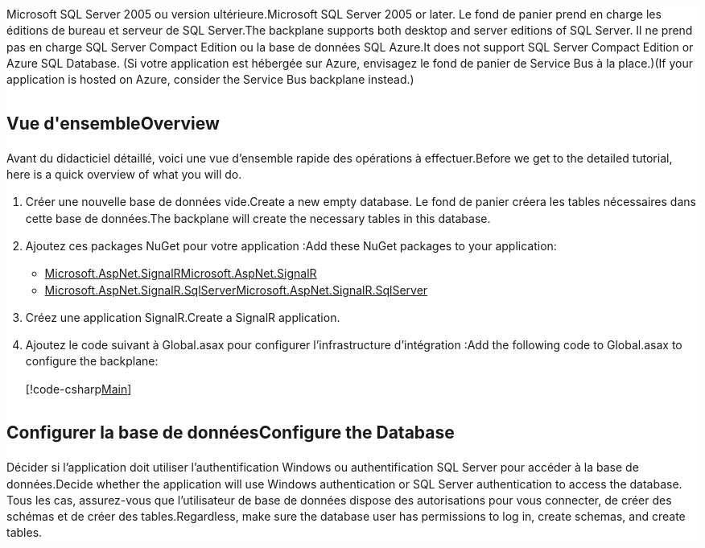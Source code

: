 <span data-ttu-id="8a0f1-109">Microsoft SQL Server 2005 ou version ultérieure.</span><span class="sxs-lookup"><span data-stu-id="8a0f1-109">Microsoft SQL Server 2005 or later.</span></span> <span data-ttu-id="8a0f1-110">Le fond de panier prend en charge les éditions de bureau et serveur de SQL Server.</span><span class="sxs-lookup"><span data-stu-id="8a0f1-110">The backplane supports both desktop and server editions of SQL Server.</span></span> <span data-ttu-id="8a0f1-111">Il ne prend pas en charge SQL Server Compact Edition ou la base de données SQL Azure.</span><span class="sxs-lookup"><span data-stu-id="8a0f1-111">It does not support SQL Server Compact Edition or Azure SQL Database.</span></span> <span data-ttu-id="8a0f1-112">(Si votre application est hébergée sur Azure, envisagez le fond de panier de Service Bus à la place.)</span><span class="sxs-lookup"><span data-stu-id="8a0f1-112">(If your application is hosted on Azure, consider the Service Bus backplane instead.)</span></span>

## <a name="overview"></a><span data-ttu-id="8a0f1-113">Vue d'ensemble</span><span class="sxs-lookup"><span data-stu-id="8a0f1-113">Overview</span></span>

<span data-ttu-id="8a0f1-114">Avant du didacticiel détaillé, voici une vue d’ensemble rapide des opérations à effectuer.</span><span class="sxs-lookup"><span data-stu-id="8a0f1-114">Before we get to the detailed tutorial, here is a quick overview of what you will do.</span></span>

1. <span data-ttu-id="8a0f1-115">Créer une nouvelle base de données vide.</span><span class="sxs-lookup"><span data-stu-id="8a0f1-115">Create a new empty database.</span></span> <span data-ttu-id="8a0f1-116">Le fond de panier créera les tables nécessaires dans cette base de données.</span><span class="sxs-lookup"><span data-stu-id="8a0f1-116">The backplane will create the necessary tables in this database.</span></span>
2. <span data-ttu-id="8a0f1-117">Ajoutez ces packages NuGet pour votre application :</span><span class="sxs-lookup"><span data-stu-id="8a0f1-117">Add these NuGet packages to your application:</span></span> 

    - [<span data-ttu-id="8a0f1-118">Microsoft.AspNet.SignalR</span><span class="sxs-lookup"><span data-stu-id="8a0f1-118">Microsoft.AspNet.SignalR</span></span>](http://nuget.org/packages/Microsoft.AspNet.SignalR)
    - [<span data-ttu-id="8a0f1-119">Microsoft.AspNet.SignalR.SqlServer</span><span class="sxs-lookup"><span data-stu-id="8a0f1-119">Microsoft.AspNet.SignalR.SqlServer</span></span>](http://nuget.org/packages/Microsoft.AspNet.SignalR.SqlServer)
3. <span data-ttu-id="8a0f1-120">Créez une application SignalR.</span><span class="sxs-lookup"><span data-stu-id="8a0f1-120">Create a SignalR application.</span></span>
4. <span data-ttu-id="8a0f1-121">Ajoutez le code suivant à Global.asax pour configurer l’infrastructure d’intégration :</span><span class="sxs-lookup"><span data-stu-id="8a0f1-121">Add the following code to Global.asax to configure the backplane:</span></span> 

    [!code-csharp[Main](scaleout-with-sql-server/samples/sample1.cs)]

## <a name="configure-the-database"></a><span data-ttu-id="8a0f1-122">Configurer la base de données</span><span class="sxs-lookup"><span data-stu-id="8a0f1-122">Configure the Database</span></span>

<span data-ttu-id="8a0f1-123">Décider si l’application doit utiliser l’authentification Windows ou authentification SQL Server pour accéder à la base de données.</span><span class="sxs-lookup"><span data-stu-id="8a0f1-123">Decide whether the application will use Windows authentication or SQL Server authentication to access the database.</span></span> <span data-ttu-id="8a0f1-124">Tous les cas, assurez-vous que l’utilisateur de base de données dispose des autorisations pour vous connecter, de créer des schémas et de créer des tables.</span><span class="sxs-lookup"><span data-stu-id="8a0f1-124">Regardless, make sure the database user has permissions to log in, create schemas, and create tables.</span></span>
